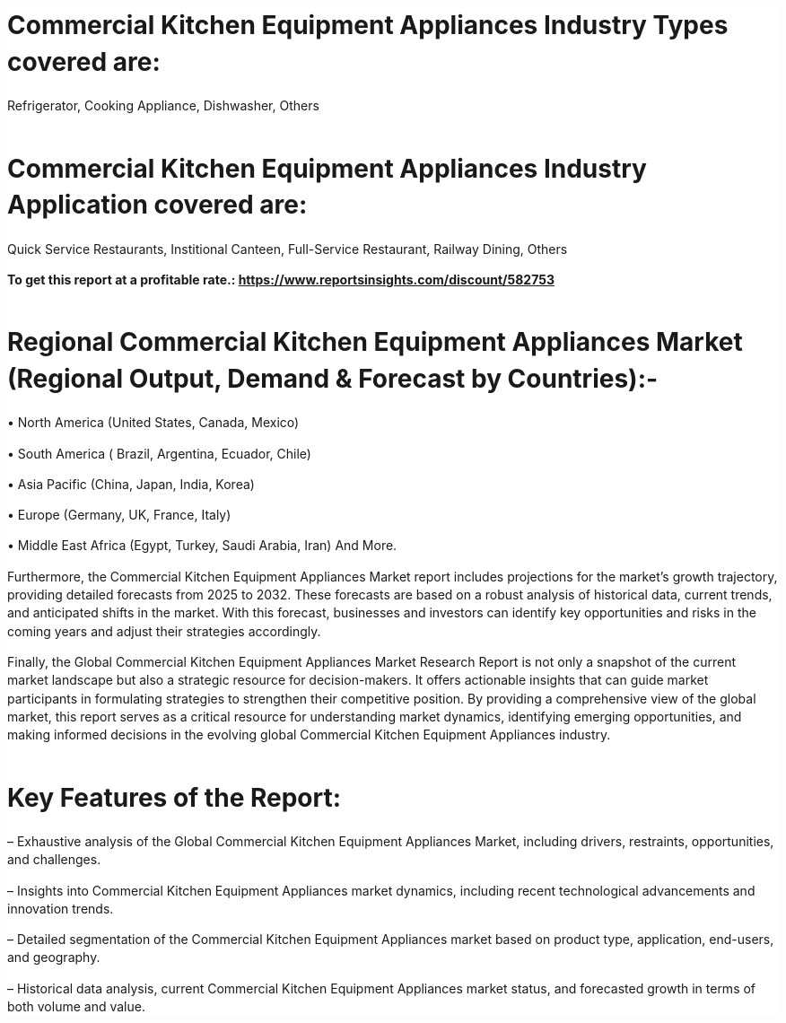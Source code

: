 # <strong>Commercial Kitchen Equipment Appliances Industry Types covered are:</strong>

Refrigerator, Cooking Appliance, Dishwasher, Others

# <strong>Commercial Kitchen Equipment Appliances Industry Application covered are:</strong>

Quick Service Restaurants, Institional Canteen, Full-Service Restaurant, Railway Dining, Others

<strong>To get this report at a profitable rate.: <a href=https://www.reportsinsights.com/discount/582753>https://www.reportsinsights.com/discount/582753</a></strong>

# <strong>Regional Commercial Kitchen Equipment Appliances Market (Regional Output, Demand &amp; Forecast by Countries):-</strong>

• North America (United States, Canada, Mexico)

• South America ( Brazil, Argentina, Ecuador, Chile)

• Asia Pacific (China, Japan, India, Korea)

• Europe (Germany, UK, France, Italy)

• Middle East Africa (Egypt, Turkey, Saudi Arabia, Iran) And More.

Furthermore, the Commercial Kitchen Equipment Appliances Market report includes projections for the market’s growth trajectory, providing detailed forecasts from 2025 to 2032. These forecasts are based on a robust analysis of historical data, current trends, and anticipated shifts in the market. With this forecast, businesses and investors can identify key opportunities and risks in the coming years and adjust their strategies accordingly.

Finally, the Global Commercial Kitchen Equipment Appliances Market Research Report is not only a snapshot of the current market landscape but also a strategic resource for decision-makers. It offers actionable insights that can guide market participants in formulating strategies to strengthen their competitive position. By providing a comprehensive view of the global market, this report serves as a critical resource for understanding market dynamics, identifying emerging opportunities, and making informed decisions in the evolving global Commercial Kitchen Equipment Appliances industry.

# <strong>Key Features of the Report:</strong>

– Exhaustive analysis of the Global Commercial Kitchen Equipment Appliances Market, including drivers, restraints, opportunities, and challenges.

– Insights into Commercial Kitchen Equipment Appliances market dynamics, including recent technological advancements and innovation trends.

– Detailed segmentation of the Commercial Kitchen Equipment Appliances market based on product type, application, end-users, and geography.

– Historical data analysis, current Commercial Kitchen Equipment Appliances market status, and forecasted growth in terms of both volume and value.
